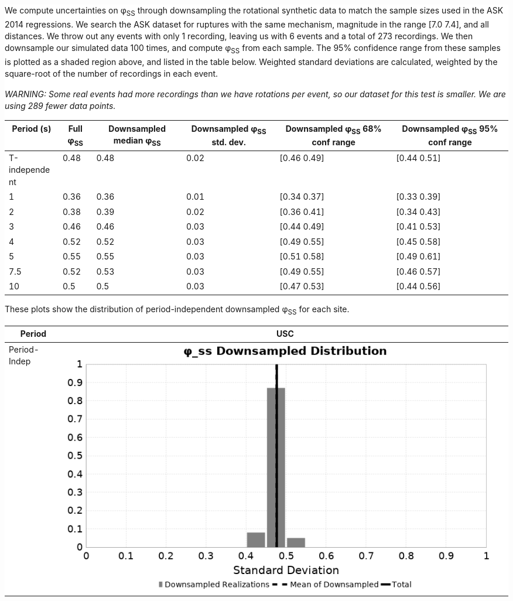 We compute uncertainties on &phi;<sub>SS</sub> through downsampling the rotational synthetic data to match the sample sizes used in the ASK 2014 regressions. We search the ASK dataset for ruptures with the same mechanism, magnitude in the range [7.0 7.4], and all distances. We throw out any events with only 1 recording, leaving us with 6 events and a total of 273 recordings. We then downsample our simulated data 100 times, and compute &phi;<sub>SS</sub> from each sample. The 95% confidence range from these samples is plotted as a shaded region above, and listed in the table below. Weighted standard deviations are calculated, weighted by the square-root of the number of recordings in each event.

*WARNING: Some real events had more recordings than we have rotations per event, so our dataset for this test is smaller. We are using 289 fewer data points.*

| Period (s) | Full &phi;<sub>SS</sub> | Downsampled median &phi;<sub>SS</sub> | Downsampled &phi;<sub>SS</sub> std. dev. | Downsampled &phi;<sub>SS</sub> 68% conf range | Downsampled &phi;<sub>SS</sub> 95% conf range |
|-----|-----|-----|-----|-----|-----|
| T-independent | 0.48 | 0.48 | 0.02 | [0.46 0.49] | [0.44 0.51] |
| 1 | 0.36 | 0.36 | 0.01 | [0.34 0.37] | [0.33 0.39] |
| 2 | 0.38 | 0.39 | 0.02 | [0.36 0.41] | [0.34 0.43] |
| 3 | 0.46 | 0.46 | 0.03 | [0.44 0.49] | [0.41 0.53] |
| 4 | 0.52 | 0.52 | 0.03 | [0.49 0.55] | [0.45 0.58] |
| 5 | 0.55 | 0.55 | 0.03 | [0.51 0.58] | [0.49 0.61] |
| 7.5 | 0.52 | 0.53 | 0.03 | [0.49 0.55] | [0.46 0.57] |
| 10 | 0.5 | 0.5 | 0.03 | [0.47 0.53] | [0.44 0.56] |

These plots show the distribution of period-independent downsampled &phi;<sub>SS</sub> for each site.

| Period | **USC** |
|-----|-----|
| Period-Indep | ![Dowmsampled Histogram](resources/within_event_ss_m7.2_USC_downsampled_hist_period_indep.png) |